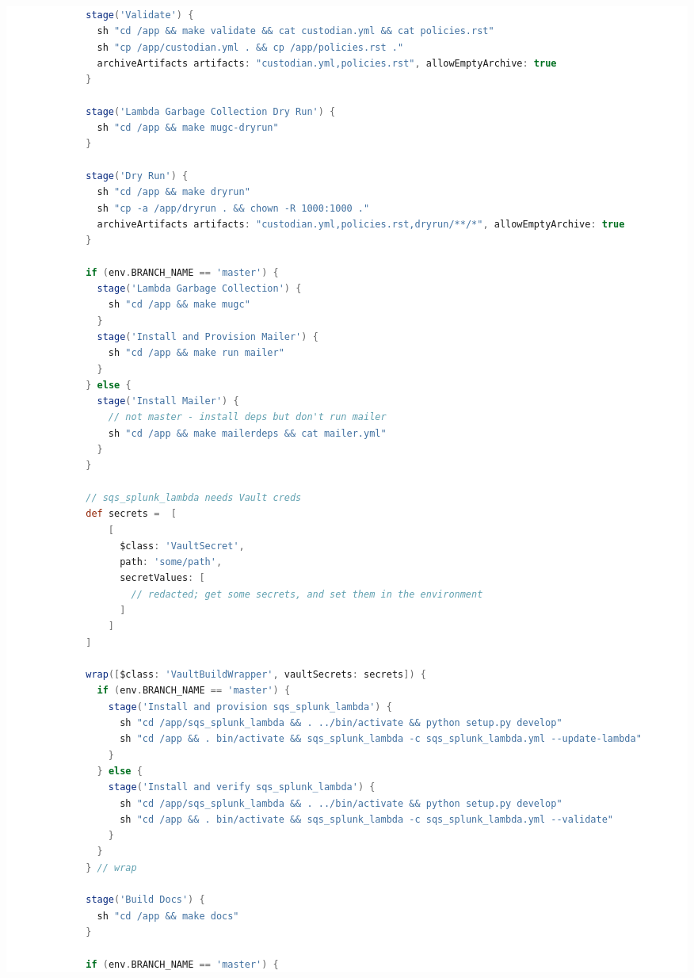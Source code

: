 ```groovy
              stage('Validate') {
                sh "cd /app && make validate && cat custodian.yml && cat policies.rst"
                sh "cp /app/custodian.yml . && cp /app/policies.rst ."
                archiveArtifacts artifacts: "custodian.yml,policies.rst", allowEmptyArchive: true
              }

              stage('Lambda Garbage Collection Dry Run') {
                sh "cd /app && make mugc-dryrun"
              }

              stage('Dry Run') {
                sh "cd /app && make dryrun"
                sh "cp -a /app/dryrun . && chown -R 1000:1000 ."
                archiveArtifacts artifacts: "custodian.yml,policies.rst,dryrun/**/*", allowEmptyArchive: true
              }

              if (env.BRANCH_NAME == 'master') {
                stage('Lambda Garbage Collection') {
                  sh "cd /app && make mugc"
                }
                stage('Install and Provision Mailer') {
                  sh "cd /app && make run mailer"
                }
              } else {
                stage('Install Mailer') {
                  // not master - install deps but don't run mailer
                  sh "cd /app && make mailerdeps && cat mailer.yml"
                }
              }

              // sqs_splunk_lambda needs Vault creds
              def secrets =  [
                  [
                    $class: 'VaultSecret',
                    path: 'some/path',
                    secretValues: [
                      // redacted; get some secrets, and set them in the environment
                    ]
                  ]
              ]

              wrap([$class: 'VaultBuildWrapper', vaultSecrets: secrets]) {
                if (env.BRANCH_NAME == 'master') {
                  stage('Install and provision sqs_splunk_lambda') {
                    sh "cd /app/sqs_splunk_lambda && . ../bin/activate && python setup.py develop"
                    sh "cd /app && . bin/activate && sqs_splunk_lambda -c sqs_splunk_lambda.yml --update-lambda"
                  }
                } else {
                  stage('Install and verify sqs_splunk_lambda') {
                    sh "cd /app/sqs_splunk_lambda && . ../bin/activate && python setup.py develop"
                    sh "cd /app && . bin/activate && sqs_splunk_lambda -c sqs_splunk_lambda.yml --validate"
                  }
                }
              } // wrap

              stage('Build Docs') {
                sh "cd /app && make docs"
              }

              if (env.BRANCH_NAME == 'master') {
```